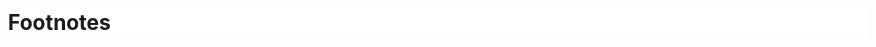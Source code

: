 
## Footnotes

[^opensearchxml]: This option will only be visible if the searchengine website includes a header in the page pointing to its [OpenSearch XML](https://developer.mozilla.org/en-US/docs/Web/OpenSearch) file with the necessary URLs.
[^nextcloud-docker-compose-stack]: Have a look at [Nextcloud Server – mit Docker Compose und Traefik installieren](https://goneuland.de/nextcloud-server-mit-docker-compose-und-traefik-installieren) to see a "standard" docker-compose stack set-up.
